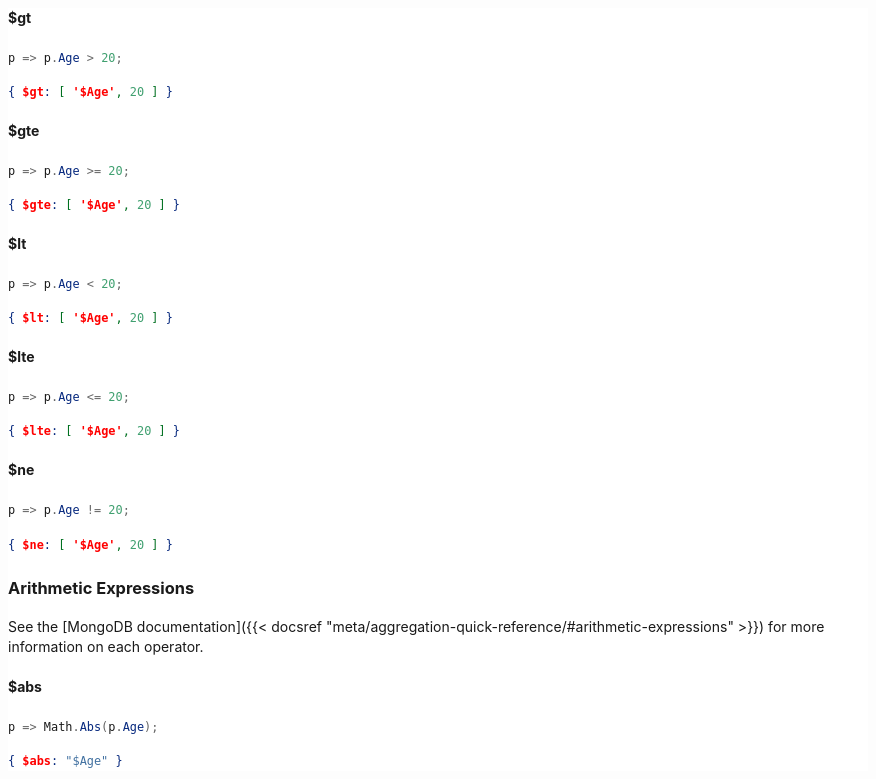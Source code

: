 #### $gt

```csharp
p => p.Age > 20;
```
```json
{ $gt: [ '$Age', 20 ] }
```

#### $gte

```csharp
p => p.Age >= 20;
```
```json
{ $gte: [ '$Age', 20 ] }
```

#### $lt

```csharp
p => p.Age < 20;
```
```json
{ $lt: [ '$Age', 20 ] }
```

#### $lte

```csharp
p => p.Age <= 20;
```
```json
{ $lte: [ '$Age', 20 ] }
```

#### $ne

```csharp
p => p.Age != 20;
```
```json
{ $ne: [ '$Age', 20 ] }
```

### Arithmetic Expressions

See the [MongoDB documentation]({{< docsref "meta/aggregation-quick-reference/#arithmetic-expressions" >}}) for more information on each operator.

#### $abs

```csharp
p => Math.Abs(p.Age);
```
```json
{ $abs: "$Age" }
```
